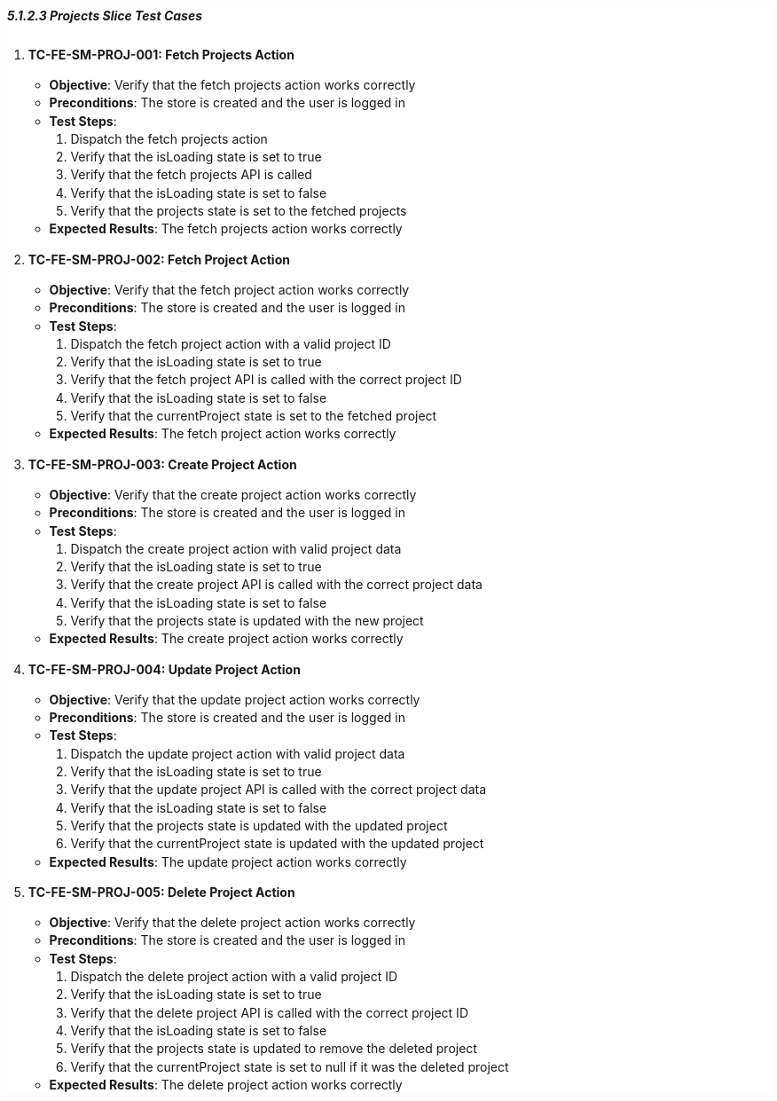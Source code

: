 ##### 5.1.2.3 Projects Slice Test Cases
1. **TC-FE-SM-PROJ-001: Fetch Projects Action**
   - **Objective**: Verify that the fetch projects action works correctly
   - **Preconditions**: The store is created and the user is logged in
   - **Test Steps**:
     1. Dispatch the fetch projects action
     2. Verify that the isLoading state is set to true
     3. Verify that the fetch projects API is called
     4. Verify that the isLoading state is set to false
     5. Verify that the projects state is set to the fetched projects
   - **Expected Results**: The fetch projects action works correctly

2. **TC-FE-SM-PROJ-002: Fetch Project Action**
   - **Objective**: Verify that the fetch project action works correctly
   - **Preconditions**: The store is created and the user is logged in
   - **Test Steps**:
     1. Dispatch the fetch project action with a valid project ID
     2. Verify that the isLoading state is set to true
     3. Verify that the fetch project API is called with the correct project ID
     4. Verify that the isLoading state is set to false
     5. Verify that the currentProject state is set to the fetched project
   - **Expected Results**: The fetch project action works correctly

3. **TC-FE-SM-PROJ-003: Create Project Action**
   - **Objective**: Verify that the create project action works correctly
   - **Preconditions**: The store is created and the user is logged in
   - **Test Steps**:
     1. Dispatch the create project action with valid project data
     2. Verify that the isLoading state is set to true
     3. Verify that the create project API is called with the correct project data
     4. Verify that the isLoading state is set to false
     5. Verify that the projects state is updated with the new project
   - **Expected Results**: The create project action works correctly

4. **TC-FE-SM-PROJ-004: Update Project Action**
   - **Objective**: Verify that the update project action works correctly
   - **Preconditions**: The store is created and the user is logged in
   - **Test Steps**:
     1. Dispatch the update project action with valid project data
     2. Verify that the isLoading state is set to true
     3. Verify that the update project API is called with the correct project data
     4. Verify that the isLoading state is set to false
     5. Verify that the projects state is updated with the updated project
     6. Verify that the currentProject state is updated with the updated project
   - **Expected Results**: The update project action works correctly

5. **TC-FE-SM-PROJ-005: Delete Project Action**
   - **Objective**: Verify that the delete project action works correctly
   - **Preconditions**: The store is created and the user is logged in
   - **Test Steps**:
     1. Dispatch the delete project action with a valid project ID
     2. Verify that the isLoading state is set to true
     3. Verify that the delete project API is called with the correct project ID
     4. Verify that the isLoading state is set to false
     5. Verify that the projects state is updated to remove the deleted project
     6. Verify that the currentProject state is set to null if it was the deleted project
   - **Expected Results**: The delete project action works correctly
